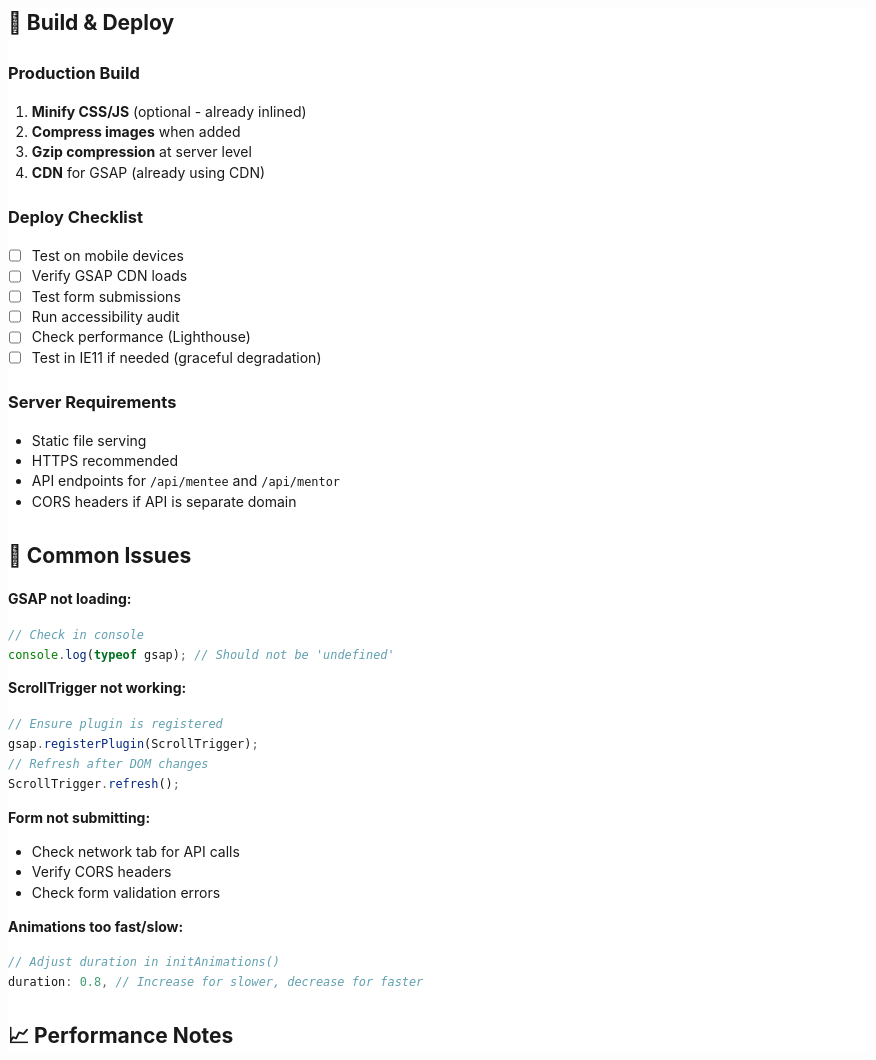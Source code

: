 ## 🔧 Build & Deploy

### Production Build
1. **Minify CSS/JS** (optional - already inlined)
2. **Compress images** when added
3. **Gzip compression** at server level
4. **CDN** for GSAP (already using CDN)

### Deploy Checklist
- [ ] Test on mobile devices
- [ ] Verify GSAP CDN loads
- [ ] Test form submissions
- [ ] Run accessibility audit
- [ ] Check performance (Lighthouse)
- [ ] Test in IE11 if needed (graceful degradation)

### Server Requirements
- Static file serving
- HTTPS recommended
- API endpoints for `/api/mentee` and `/api/mentor`
- CORS headers if API is separate domain

## 🚨 Common Issues

**GSAP not loading:**
```javascript
// Check in console
console.log(typeof gsap); // Should not be 'undefined'
```

**ScrollTrigger not working:**
```javascript  
// Ensure plugin is registered
gsap.registerPlugin(ScrollTrigger);
// Refresh after DOM changes
ScrollTrigger.refresh();
```

**Form not submitting:**
- Check network tab for API calls
- Verify CORS headers
- Check form validation errors

**Animations too fast/slow:**
```javascript
// Adjust duration in initAnimations()
duration: 0.8, // Increase for slower, decrease for faster
```

## 📈 Performance Notes
